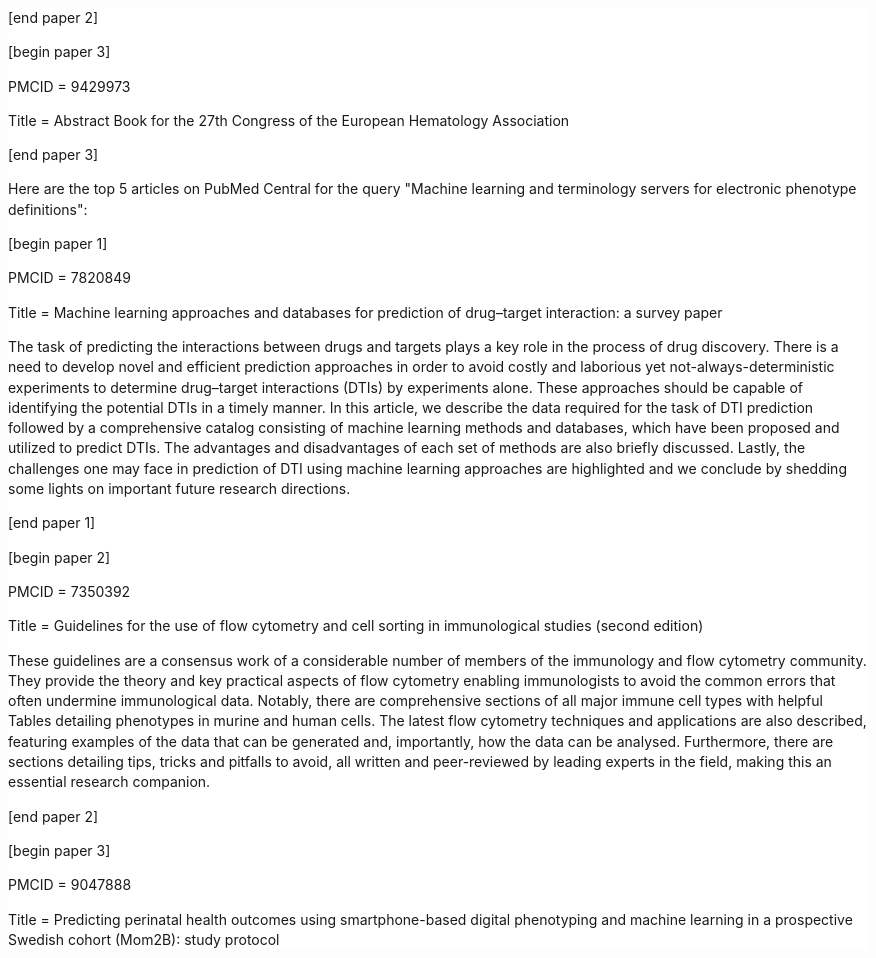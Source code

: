 

[end paper 2]

[begin paper 3]

PMCID = 9429973

Title = Abstract Book for the 27th Congress of the European Hematology Association



[end paper 3]



Here are the top 5 articles on PubMed Central for the query "Machine learning and terminology servers for electronic phenotype definitions":

[begin paper 1]

PMCID = 7820849

Title = Machine learning approaches and databases for prediction of drug–target interaction: a survey paper

The task of predicting the interactions between drugs and targets plays a key role in the process of drug discovery. There is a need to develop novel and efficient prediction approaches in order to avoid costly and laborious yet not-always-deterministic experiments to determine drug–target interactions (DTIs) by experiments alone. These approaches should be capable of identifying the potential DTIs in a timely manner. In this article, we describe the data required for the task of DTI prediction followed by a comprehensive catalog consisting of machine learning methods and databases, which have been proposed and utilized to predict DTIs. The advantages and disadvantages of each set of methods are also briefly discussed. Lastly, the challenges one may face in prediction of DTI using machine learning approaches are highlighted and we conclude by shedding some lights on important future research directions.

[end paper 1]

[begin paper 2]

PMCID = 7350392

Title = Guidelines for the use of flow cytometry and cell sorting in immunological studies (second edition)

These guidelines are a consensus work of a considerable number of members of the immunology and flow cytometry community. They provide the theory and key practical aspects of flow cytometry enabling immunologists to avoid the common errors that often undermine immunological data. Notably, there are comprehensive sections of all major immune cell types with helpful Tables detailing phenotypes in murine and human cells. The latest flow cytometry techniques and applications are also described, featuring examples of the data that can be generated and, importantly, how the data can be analysed. Furthermore, there are sections detailing tips, tricks and pitfalls to avoid, all written and peer-reviewed by leading experts in the field, making this an essential research companion.

[end paper 2]

[begin paper 3]

PMCID = 9047888

Title = Predicting perinatal health outcomes using smartphone-based digital phenotyping and machine learning in a prospective Swedish cohort (Mom2B): study protocol
